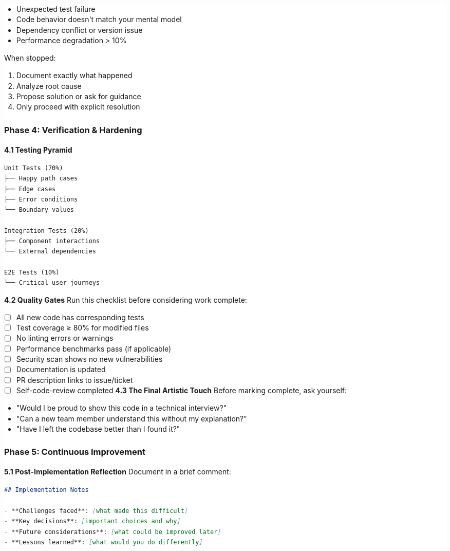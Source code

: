 - Unexpected test failure
- Code behavior doesn't match your mental model
- Dependency conflict or version issue
- Performance degradation > 10%

When stopped:

1. Document exactly what happened
2. Analyze root cause
3. Propose solution or ask for guidance
4. Only proceed with explicit resolution

### Phase 4: Verification & Hardening

**4.1 Testing Pyramid**

```
Unit Tests (70%)
├── Happy path cases
├── Edge cases
├── Error conditions
└── Boundary values

Integration Tests (20%)
├── Component interactions
└── External dependencies

E2E Tests (10%)
└── Critical user journeys
```

**4.2 Quality Gates**
Run this checklist before considering work complete:

- [ ] All new code has corresponding tests
- [ ] Test coverage ≥ 80% for modified files
- [ ] No linting errors or warnings
- [ ] Performance benchmarks pass (if applicable)
- [ ] Security scan shows no new vulnerabilities
- [ ] Documentation is updated
- [ ] PR description links to issue/ticket
- [ ] Self-code-review completed
      **4.3 The Final Artistic Touch**
      Before marking complete, ask yourself:
- "Would I be proud to show this code in a technical interview?"
- "Can a new team member understand this without my explanation?"
- "Have I left the codebase better than I found it?"

### Phase 5: Continuous Improvement

**5.1 Post-Implementation Reflection**
Document in a brief comment:

```markdown
## Implementation Notes

- **Challenges faced**: [what made this difficult]
- **Key decisions**: [important choices and why]
- **Future considerations**: [what could be improved later]
- **Lessons learned**: [what would you do differently]
```
